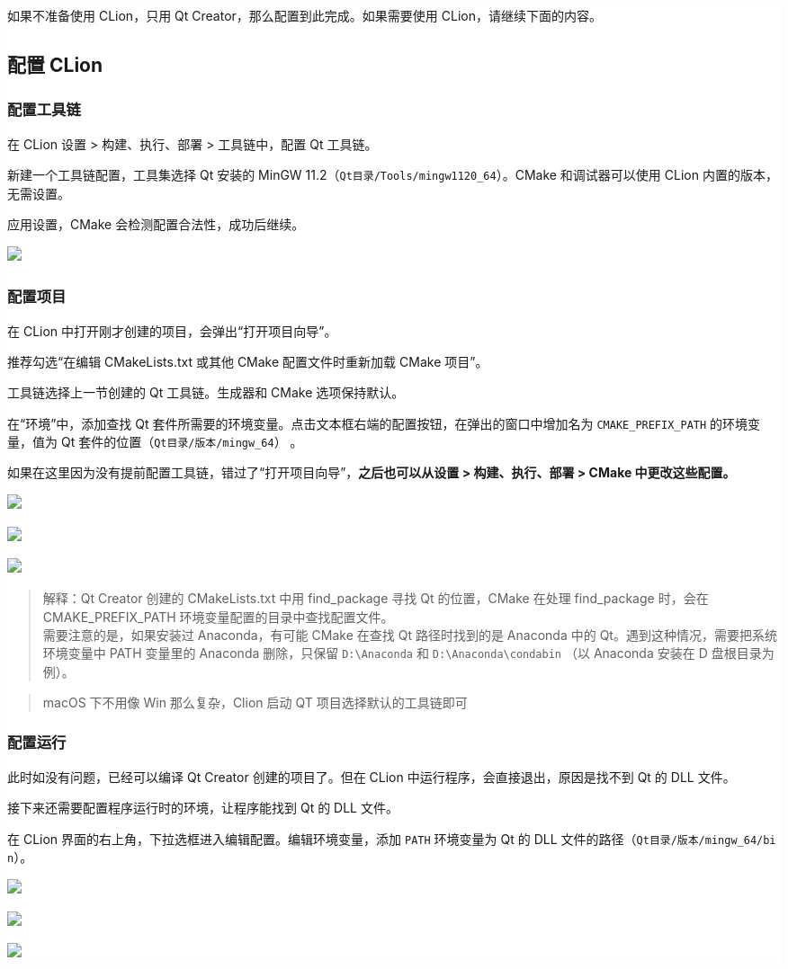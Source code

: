 
如果不准备使用 CLion，只用 Qt Creator，那么配置到此完成。如果需要使用 CLion，请继续下面的内容。

## 配置 CLion

### 配置工具链

在 CLion 设置 > 构建、执行、部署 > 工具链中，配置 Qt 工具链。

新建一个工具链配置，工具集选择 Qt 安装的 MinGW 11.2（`Qt目录/Tools/mingw1120_64`）。CMake 和调试器可以使用 CLion 内置的版本，无需设置。

应用设置，CMake 会检测配置合法性，成功后继续。

![](https://cdn.jsdelivr.net/gh/RivTian/Blogimg/img/20230508234733.png)

### 配置项目

在 CLion 中打开刚才创建的项目，会弹出“打开项目向导”。

推荐勾选“在编辑 CMakeLists.txt 或其他 CMake 配置文件时重新加载 CMake 项目”。

工具链选择上一节创建的 Qt 工具链。生成器和 CMake 选项保持默认。

在“环境”中，添加查找 Qt 套件所需要的环境变量。点击文本框右端的配置按钮，在弹出的窗口中增加名为 `CMAKE_PREFIX_PATH` 的环境变量，值为 Qt 套件的位置（`Qt目录/版本/mingw_64`） 。

如果在这里因为没有提前配置工具链，错过了“打开项目向导”，**之后也可以从设置 > 构建、执行、部署 > CMake 中更改这些配置。**

![](https://cdn.jsdelivr.net/gh/RivTian/Blogimg/img/20230508234757.png)

![](https://cdn.jsdelivr.net/gh/RivTian/Blogimg/img/20230508234819.png)

![](https://cdn.jsdelivr.net/gh/RivTian/Blogimg/img/20230508234837.png)

> 解释：Qt Creator 创建的 CMakeLists.txt 中用 find_package 寻找 Qt 的位置，CMake 在处理 find_package 时，会在 CMAKE_PREFIX_PATH 环境变量配置的目录中查找配置文件。  
> 需要注意的是，如果安装过 Anaconda，有可能 CMake 在查找 Qt 路径时找到的是 Anaconda 中的 Qt。遇到这种情况，需要把系统环境变量中 PATH 变量里的 Anaconda 删除，只保留 `D:\Anaconda` 和 `D:\Anaconda\condabin` （以 Anaconda 安装在 D 盘根目录为例）。

> macOS 下不用像 Win 那么复杂，Clion 启动 QT 项目选择默认的工具链即可

### 配置运行

此时如没有问题，已经可以编译 Qt Creator 创建的项目了。但在 CLion 中运行程序，会直接退出，原因是找不到 Qt 的 DLL 文件。

接下来还需要配置程序运行时的环境，让程序能找到 Qt 的 DLL 文件。

在 CLion 界面的右上角，下拉选框进入编辑配置。编辑环境变量，添加 `PATH` 环境变量为 Qt 的 DLL 文件的路径（`Qt目录/版本/mingw_64/bin`）。

![](https://cdn.jsdelivr.net/gh/RivTian/Blogimg/img/20230508234855.png)

![](https://cdn.jsdelivr.net/gh/RivTian/Blogimg/img/20230508234906.png)

![](https://cdn.jsdelivr.net/gh/RivTian/Blogimg/img/20230508234924.png)
